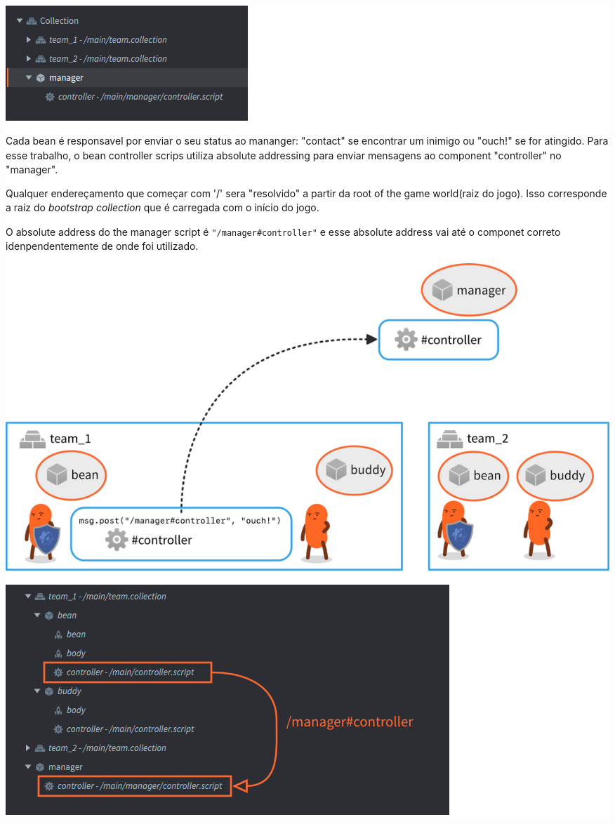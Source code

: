 ![manager object](/manuals/images/addressing/manager_editor.png)

Cada bean é responsavel por enviar o seu status ao mananger: "contact" se encontrar um inimigo ou "ouch!" se for atingido. Para esse trabalho, o bean controller scrips utiliza absolute addressing para enviar mensagens ao component "controller" no "manager".

Qualquer endereçamento que começar com  '/' sera "resolvido" a partir da root of the game world(raiz do jogo). Isso corresponde a raiz do *bootstrap collection* que é carregada com o início do jogo.

O absolute address do the manager script é `"/manager#controller"` e esse  absolute address vai até o componet correto idenpendentemente de onde foi utilizado.

![teams and manager](/manuals/images/addressing/teams_manager.png)

![absolute addressing](/manuals/images/addressing/absolute.png)
